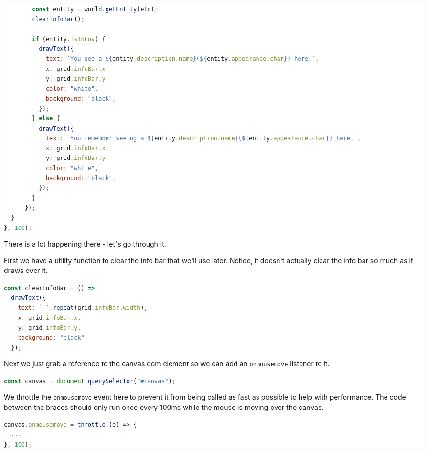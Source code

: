 ```javascript
        const entity = world.getEntity(eId);
        clearInfoBar();

        if (entity.isInFov) {
          drawText({
            text: `You see a ${entity.description.name}(${entity.appearance.char}) here.`,
            x: grid.infoBar.x,
            y: grid.infoBar.y,
            color: "white",
            background: "black",
          });
        } else {
          drawText({
            text: `You remember seeing a ${entity.description.name}(${entity.appearance.char}) here.`,
            x: grid.infoBar.x,
            y: grid.infoBar.y,
            color: "white",
            background: "black",
          });
        }
      });
  }
}, 100);
```

There is a lot happening there - let's go through it.

First we have a utility function to clear the info bar that we'll use later. Notice, it doesn't actually clear the info bar so much as it draws over it.

```javascript
const clearInfoBar = () =>
  drawText({
    text: ` `.repeat(grid.infoBar.width),
    x: grid.infoBar.x,
    y: grid.infoBar.y,
    background: "black",
  });
```

Next we just grab a reference to the canvas dom element so we can add an `onmousemove` listener to it.

```javascript
const canvas = document.querySelector("#canvas");
```

We throttle the `onmousemove` event here to prevent it from being called as fast as possible to help with performance. The code between the braces should only run once every 100ms while the mouse is moving over the canvas.

```javascript
canvas.onmousemove = throttle((e) => {
  ...
}, 100);
```
